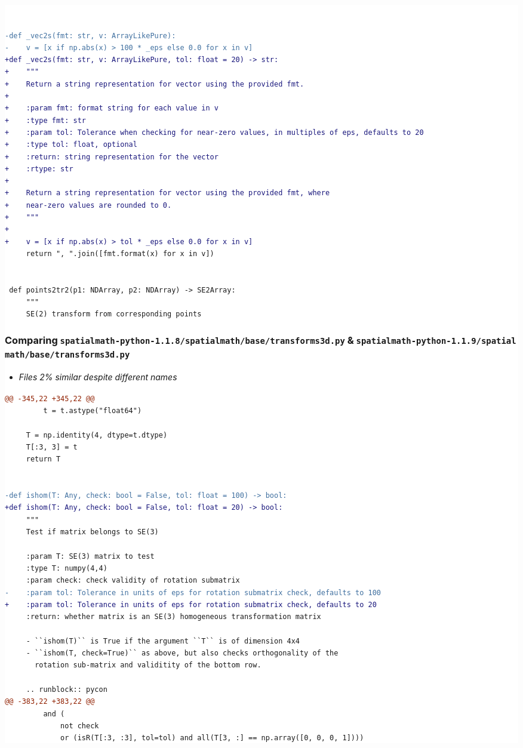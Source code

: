 ```diff
 
 
-def _vec2s(fmt: str, v: ArrayLikePure):
-    v = [x if np.abs(x) > 100 * _eps else 0.0 for x in v]
+def _vec2s(fmt: str, v: ArrayLikePure, tol: float = 20) -> str:
+    """
+    Return a string representation for vector using the provided fmt.
+
+    :param fmt: format string for each value in v
+    :type fmt: str
+    :param tol: Tolerance when checking for near-zero values, in multiples of eps, defaults to 20
+    :type tol: float, optional
+    :return: string representation for the vector
+    :rtype: str
+
+    Return a string representation for vector using the provided fmt, where
+    near-zero values are rounded to 0.
+    """
+
+    v = [x if np.abs(x) > tol * _eps else 0.0 for x in v]
     return ", ".join([fmt.format(x) for x in v])
 
 
 def points2tr2(p1: NDArray, p2: NDArray) -> SE2Array:
     """
     SE(2) transform from corresponding points
```

### Comparing `spatialmath-python-1.1.8/spatialmath/base/transforms3d.py` & `spatialmath-python-1.1.9/spatialmath/base/transforms3d.py`

 * *Files 2% similar despite different names*

```diff
@@ -345,22 +345,22 @@
         t = t.astype("float64")
 
     T = np.identity(4, dtype=t.dtype)
     T[:3, 3] = t
     return T
 
 
-def ishom(T: Any, check: bool = False, tol: float = 100) -> bool:
+def ishom(T: Any, check: bool = False, tol: float = 20) -> bool:
     """
     Test if matrix belongs to SE(3)
 
     :param T: SE(3) matrix to test
     :type T: numpy(4,4)
     :param check: check validity of rotation submatrix
-    :param tol: Tolerance in units of eps for rotation submatrix check, defaults to 100
+    :param tol: Tolerance in units of eps for rotation submatrix check, defaults to 20
     :return: whether matrix is an SE(3) homogeneous transformation matrix
 
     - ``ishom(T)`` is True if the argument ``T`` is of dimension 4x4
     - ``ishom(T, check=True)`` as above, but also checks orthogonality of the
       rotation sub-matrix and validitity of the bottom row.
 
     .. runblock:: pycon
@@ -383,22 +383,22 @@
         and (
             not check
             or (isR(T[:3, :3], tol=tol) and all(T[3, :] == np.array([0, 0, 0, 1])))
```